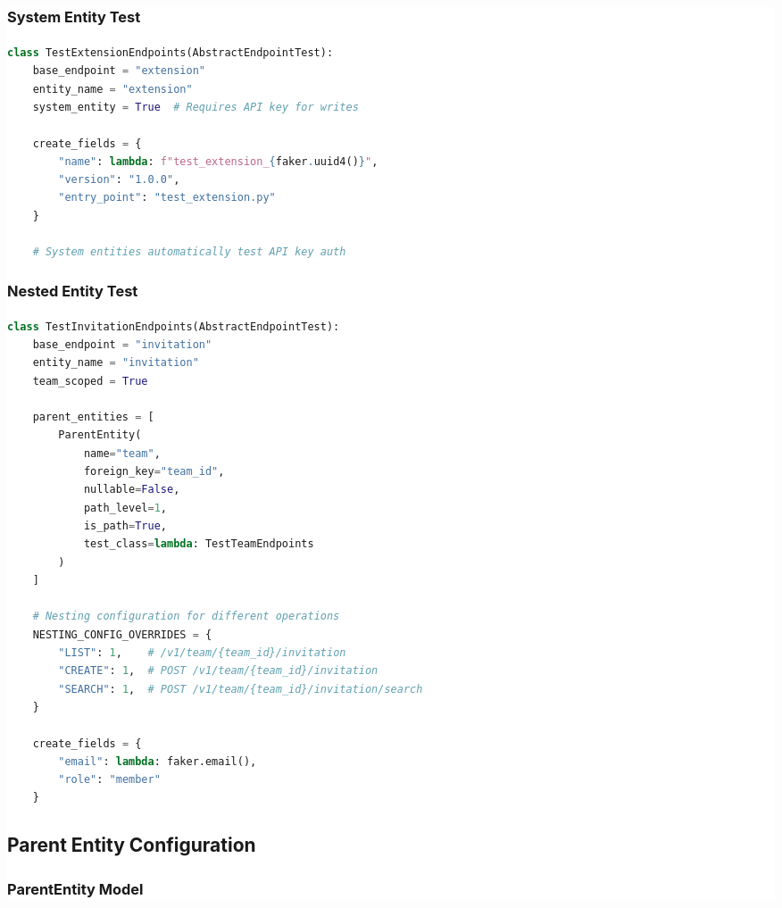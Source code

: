 ### System Entity Test

```python
class TestExtensionEndpoints(AbstractEndpointTest):
    base_endpoint = "extension"
    entity_name = "extension"
    system_entity = True  # Requires API key for writes
    
    create_fields = {
        "name": lambda: f"test_extension_{faker.uuid4()}",
        "version": "1.0.0",
        "entry_point": "test_extension.py"
    }
    
    # System entities automatically test API key auth
```

### Nested Entity Test

```python
class TestInvitationEndpoints(AbstractEndpointTest):
    base_endpoint = "invitation"
    entity_name = "invitation"
    team_scoped = True
    
    parent_entities = [
        ParentEntity(
            name="team",
            foreign_key="team_id",
            nullable=False,
            path_level=1,
            is_path=True,
            test_class=lambda: TestTeamEndpoints
        )
    ]
    
    # Nesting configuration for different operations
    NESTING_CONFIG_OVERRIDES = {
        "LIST": 1,    # /v1/team/{team_id}/invitation
        "CREATE": 1,  # POST /v1/team/{team_id}/invitation
        "SEARCH": 1,  # POST /v1/team/{team_id}/invitation/search
    }
    
    create_fields = {
        "email": lambda: faker.email(),
        "role": "member"
    }
```

## Parent Entity Configuration

### ParentEntity Model
